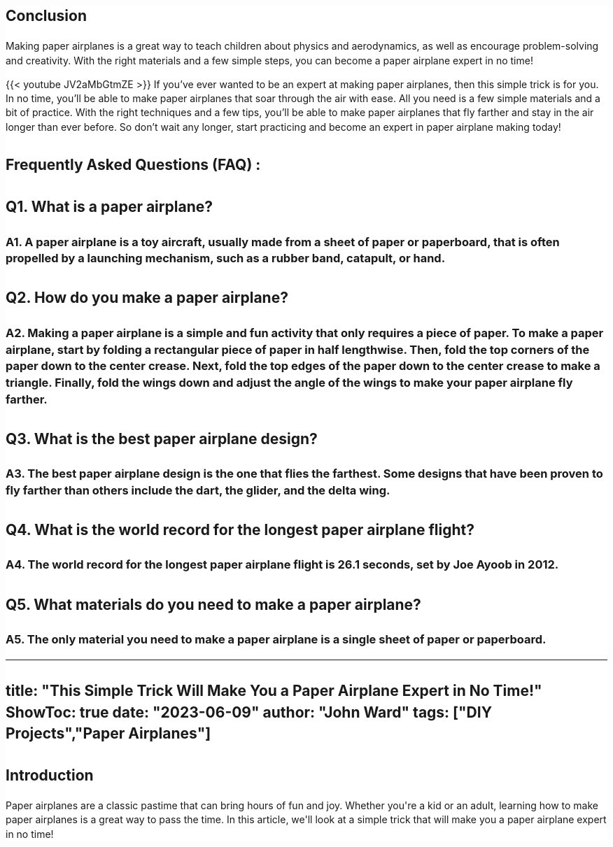 ## Conclusion

Making paper airplanes is a great way to teach children about physics and aerodynamics, as well as encourage problem-solving and creativity. With the right materials and a few simple steps, you can become a paper airplane expert in no time!

{{< youtube JV2aMbGtmZE >}} 
If you’ve ever wanted to be an expert at making paper airplanes, then this simple trick is for you. In no time, you’ll be able to make paper airplanes that soar through the air with ease. All you need is a few simple materials and a bit of practice. With the right techniques and a few tips, you’ll be able to make paper airplanes that fly farther and stay in the air longer than ever before. So don’t wait any longer, start practicing and become an expert in paper airplane making today!

## Frequently Asked Questions (FAQ) :
<h2>Q1. What is a paper airplane?</h2>

<h3>A1. A paper airplane is a toy aircraft, usually made from a sheet of paper or paperboard, that is often propelled by a launching mechanism, such as a rubber band, catapult, or hand. </h3>

<h2>Q2. How do you make a paper airplane?</h2>

<h3>A2. Making a paper airplane is a simple and fun activity that only requires a piece of paper. To make a paper airplane, start by folding a rectangular piece of paper in half lengthwise. Then, fold the top corners of the paper down to the center crease. Next, fold the top edges of the paper down to the center crease to make a triangle. Finally, fold the wings down and adjust the angle of the wings to make your paper airplane fly farther. </h3>

<h2>Q3. What is the best paper airplane design?</h2>

<h3>A3. The best paper airplane design is the one that flies the farthest. Some designs that have been proven to fly farther than others include the dart, the glider, and the delta wing. </h3>

<h2>Q4. What is the world record for the longest paper airplane flight?</h2>

<h3>A4. The world record for the longest paper airplane flight is 26.1 seconds, set by Joe Ayoob in 2012. </h3>

<h2>Q5. What materials do you need to make a paper airplane?</h2>

<h3>A5. The only material you need to make a paper airplane is a single sheet of paper or paperboard. </h3>

---
title: "This Simple Trick Will Make You a Paper Airplane Expert in No Time!"
ShowToc: true 
date: "2023-06-09"
author: "John Ward" 
tags: ["DIY Projects","Paper Airplanes"]
---
## Introduction

Paper airplanes are a classic pastime that can bring hours of fun and joy. Whether you're a kid or an adult, learning how to make paper airplanes is a great way to pass the time. In this article, we'll look at a simple trick that will make you a paper airplane expert in no time! 
